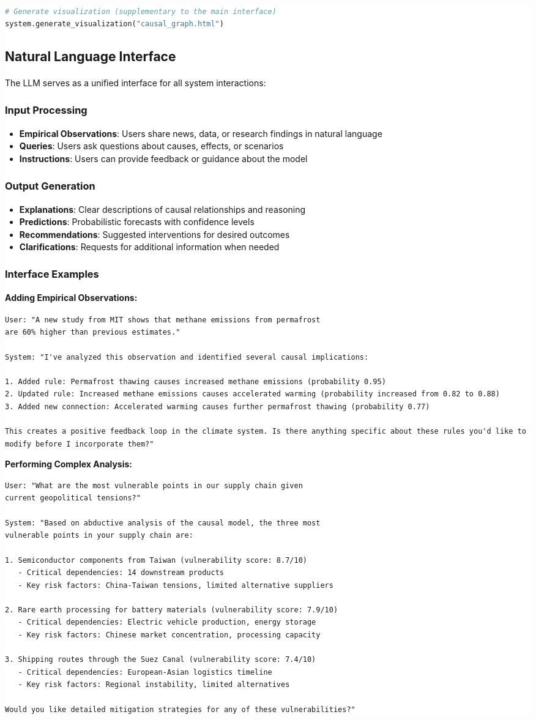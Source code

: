 ```python
# Generate visualization (supplementary to the main interface)
system.generate_visualization("causal_graph.html")
```

## Natural Language Interface

The LLM serves as a unified interface for all system interactions:

### Input Processing
- **Empirical Observations**: Users share news, data, or research findings in natural language
- **Queries**: Users ask questions about causes, effects, or scenarios
- **Instructions**: Users can provide feedback or guidance about the model

### Output Generation
- **Explanations**: Clear descriptions of causal relationships and reasoning
- **Predictions**: Probabilistic forecasts with confidence levels
- **Recommendations**: Suggested interventions for desired outcomes
- **Clarifications**: Requests for additional information when needed

### Interface Examples

**Adding Empirical Observations:**
```
User: "A new study from MIT shows that methane emissions from permafrost 
are 60% higher than previous estimates."

System: "I've analyzed this observation and identified several causal implications:

1. Added rule: Permafrost thawing causes increased methane emissions (probability 0.95)
2. Updated rule: Increased methane emissions causes accelerated warming (probability increased from 0.82 to 0.88)
3. Added new connection: Accelerated warming causes further permafrost thawing (probability 0.77)

This creates a positive feedback loop in the climate system. Is there anything specific about these rules you'd like to modify before I incorporate them?"
```

**Performing Complex Analysis:**
```
User: "What are the most vulnerable points in our supply chain given 
current geopolitical tensions?"

System: "Based on abductive analysis of the causal model, the three most 
vulnerable points in your supply chain are:

1. Semiconductor components from Taiwan (vulnerability score: 8.7/10)
   - Critical dependencies: 14 downstream products
   - Key risk factors: China-Taiwan tensions, limited alternative suppliers

2. Rare earth processing for battery materials (vulnerability score: 7.9/10)
   - Critical dependencies: Electric vehicle production, energy storage
   - Key risk factors: Chinese market concentration, processing capacity

3. Shipping routes through the Suez Canal (vulnerability score: 7.4/10)
   - Critical dependencies: European-Asian logistics timeline
   - Key risk factors: Regional instability, limited alternatives

Would you like detailed mitigation strategies for any of these vulnerabilities?"
```
